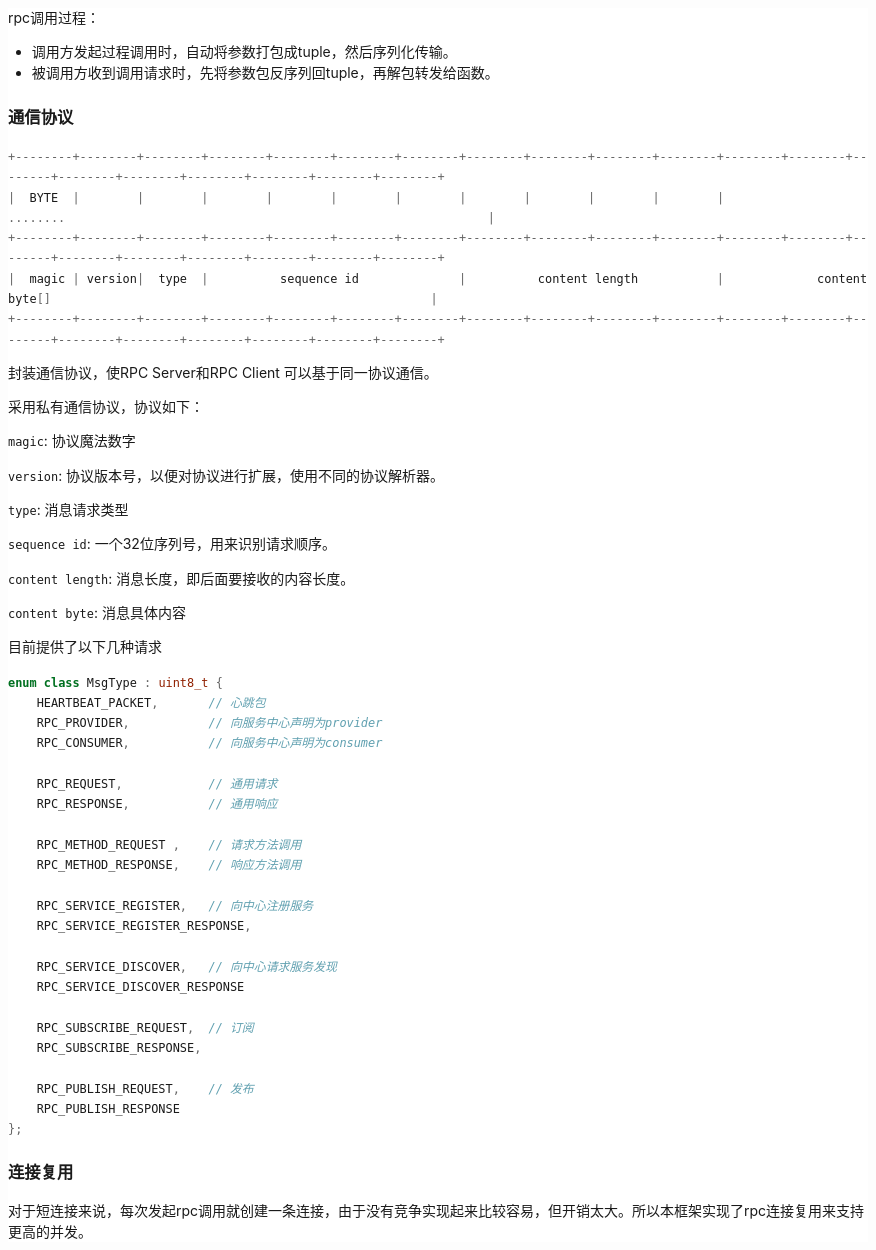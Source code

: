 
rpc调用过程：

- 调用方发起过程调用时，自动将参数打包成tuple，然后序列化传输。
- 被调用方收到调用请求时，先将参数包反序列回tuple，再解包转发给函数。


### 通信协议
```c
+--------+--------+--------+--------+--------+--------+--------+--------+--------+--------+--------+--------+--------+--------+--------+--------+--------+--------+--------+--------+
|  BYTE  |        |        |        |        |        |        |        |        |        |        |             ........                                                           |
+--------+--------+--------+--------+--------+--------+--------+--------+--------+--------+--------+--------+--------+--------+--------+--------+--------+--------+--------+--------+
|  magic | version|  type  |          sequence id              |          content length           |             content byte[]                                                     |
+--------+--------+--------+--------+--------+--------+--------+--------+--------+--------+--------+--------+--------+--------+--------+--------+--------+--------+--------+--------+
```

封装通信协议，使RPC Server和RPC Client 可以基于同一协议通信。

采用私有通信协议，协议如下：

```magic```: 协议魔法数字

```version```: 协议版本号，以便对协议进行扩展，使用不同的协议解析器。

```type```: 消息请求类型

```sequence id```: 一个32位序列号，用来识别请求顺序。

```content length```: 消息长度，即后面要接收的内容长度。

```content byte```: 消息具体内容

目前提供了以下几种请求
```cpp
enum class MsgType : uint8_t {
    HEARTBEAT_PACKET,       // 心跳包
    RPC_PROVIDER,           // 向服务中心声明为provider
    RPC_CONSUMER,           // 向服务中心声明为consumer
    
    RPC_REQUEST,            // 通用请求
    RPC_RESPONSE,           // 通用响应
    
    RPC_METHOD_REQUEST ,    // 请求方法调用
    RPC_METHOD_RESPONSE,    // 响应方法调用
    
    RPC_SERVICE_REGISTER,   // 向中心注册服务
    RPC_SERVICE_REGISTER_RESPONSE,
    
    RPC_SERVICE_DISCOVER,   // 向中心请求服务发现
    RPC_SERVICE_DISCOVER_RESPONSE
    
    RPC_SUBSCRIBE_REQUEST,  // 订阅
    RPC_SUBSCRIBE_RESPONSE,

    RPC_PUBLISH_REQUEST,    // 发布
    RPC_PUBLISH_RESPONSE
};
```
### 连接复用
对于短连接来说，每次发起rpc调用就创建一条连接，由于没有竞争实现起来比较容易，但开销太大。所以本框架实现了rpc连接复用来支持更高的并发。
